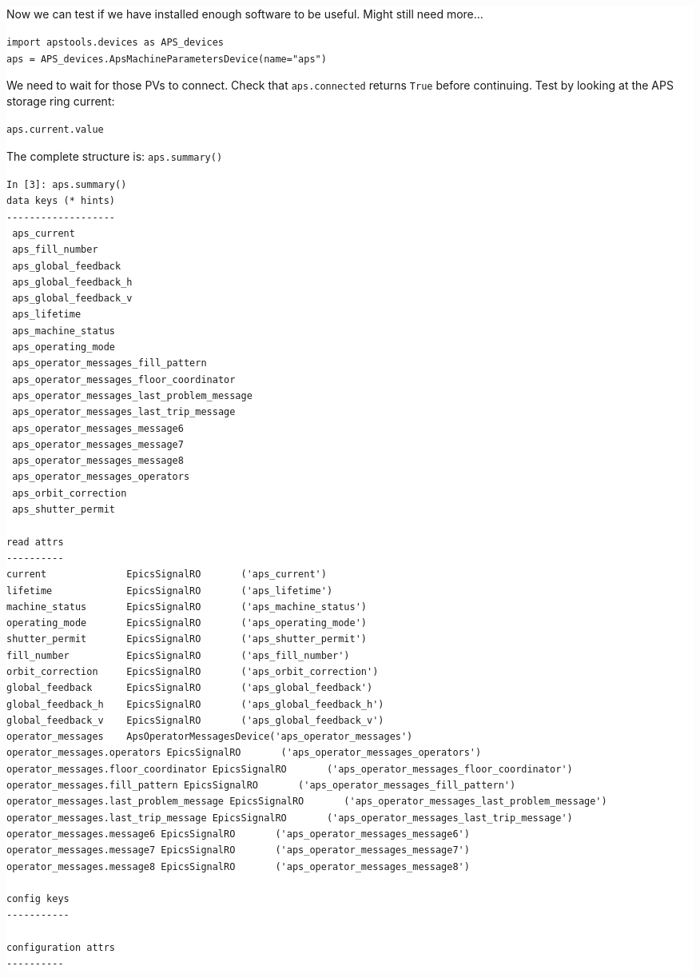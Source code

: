 Now we can test if we have installed enough software to be useful.  Might still need more...

```
import apstools.devices as APS_devices
aps = APS_devices.ApsMachineParametersDevice(name="aps")
```

We need to wait for those PVs to connect.  Check that `aps.connected` returns `True` before continuing.  Test by looking at the APS storage ring current:

    aps.current.value

The complete structure is: `aps.summary()`

```
In [3]: aps.summary()                                                                                      
data keys (* hints)
-------------------
 aps_current
 aps_fill_number
 aps_global_feedback
 aps_global_feedback_h
 aps_global_feedback_v
 aps_lifetime
 aps_machine_status
 aps_operating_mode
 aps_operator_messages_fill_pattern
 aps_operator_messages_floor_coordinator
 aps_operator_messages_last_problem_message
 aps_operator_messages_last_trip_message
 aps_operator_messages_message6
 aps_operator_messages_message7
 aps_operator_messages_message8
 aps_operator_messages_operators
 aps_orbit_correction
 aps_shutter_permit

read attrs
----------
current              EpicsSignalRO       ('aps_current')
lifetime             EpicsSignalRO       ('aps_lifetime')
machine_status       EpicsSignalRO       ('aps_machine_status')
operating_mode       EpicsSignalRO       ('aps_operating_mode')
shutter_permit       EpicsSignalRO       ('aps_shutter_permit')
fill_number          EpicsSignalRO       ('aps_fill_number')
orbit_correction     EpicsSignalRO       ('aps_orbit_correction')
global_feedback      EpicsSignalRO       ('aps_global_feedback')
global_feedback_h    EpicsSignalRO       ('aps_global_feedback_h')
global_feedback_v    EpicsSignalRO       ('aps_global_feedback_v')
operator_messages    ApsOperatorMessagesDevice('aps_operator_messages')
operator_messages.operators EpicsSignalRO       ('aps_operator_messages_operators')
operator_messages.floor_coordinator EpicsSignalRO       ('aps_operator_messages_floor_coordinator')
operator_messages.fill_pattern EpicsSignalRO       ('aps_operator_messages_fill_pattern')
operator_messages.last_problem_message EpicsSignalRO       ('aps_operator_messages_last_problem_message')
operator_messages.last_trip_message EpicsSignalRO       ('aps_operator_messages_last_trip_message')
operator_messages.message6 EpicsSignalRO       ('aps_operator_messages_message6')
operator_messages.message7 EpicsSignalRO       ('aps_operator_messages_message7')
operator_messages.message8 EpicsSignalRO       ('aps_operator_messages_message8')

config keys
-----------

configuration attrs
----------
```